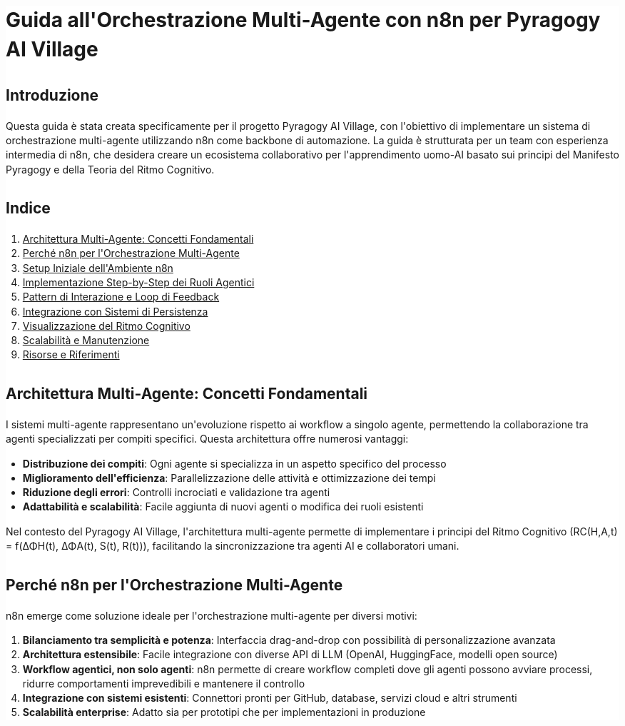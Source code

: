 # Guida all'Orchestrazione Multi-Agente con n8n per Pyragogy AI Village

## Introduzione

Questa guida è stata creata specificamente per il progetto Pyragogy AI Village, con l'obiettivo di implementare un sistema di orchestrazione multi-agente utilizzando n8n come backbone di automazione. La guida è strutturata per un team con esperienza intermedia di n8n, che desidera creare un ecosistema collaborativo per l'apprendimento uomo-AI basato sui principi del Manifesto Pyragogy e della Teoria del Ritmo Cognitivo.

## Indice
1. [Architettura Multi-Agente: Concetti Fondamentali](#architettura-multi-agente-concetti-fondamentali)
2. [Perché n8n per l'Orchestrazione Multi-Agente](#perché-n8n-per-lorchestrazione-multi-agente)
3. [Setup Iniziale dell'Ambiente n8n](#setup-iniziale-dellambiente-n8n)
4. [Implementazione Step-by-Step dei Ruoli Agentici](#implementazione-step-by-step-dei-ruoli-agentici)
5. [Pattern di Interazione e Loop di Feedback](#pattern-di-interazione-e-loop-di-feedback)
6. [Integrazione con Sistemi di Persistenza](#integrazione-con-sistemi-di-persistenza)
7. [Visualizzazione del Ritmo Cognitivo](#visualizzazione-del-ritmo-cognitivo)
8. [Scalabilità e Manutenzione](#scalabilità-e-manutenzione)
9. [Risorse e Riferimenti](#risorse-e-riferimenti)

## Architettura Multi-Agente: Concetti Fondamentali

I sistemi multi-agente rappresentano un'evoluzione rispetto ai workflow a singolo agente, permettendo la collaborazione tra agenti specializzati per compiti specifici. Questa architettura offre numerosi vantaggi:

- **Distribuzione dei compiti**: Ogni agente si specializza in un aspetto specifico del processo
- **Miglioramento dell'efficienza**: Parallelizzazione delle attività e ottimizzazione dei tempi
- **Riduzione degli errori**: Controlli incrociati e validazione tra agenti
- **Adattabilità e scalabilità**: Facile aggiunta di nuovi agenti o modifica dei ruoli esistenti

Nel contesto del Pyragogy AI Village, l'architettura multi-agente permette di implementare i principi del Ritmo Cognitivo (RC(H,A,t) = f(ΔΦH(t), ΔΦA(t), S(t), R(t))), facilitando la sincronizzazione tra agenti AI e collaboratori umani.

## Perché n8n per l'Orchestrazione Multi-Agente

n8n emerge come soluzione ideale per l'orchestrazione multi-agente per diversi motivi:

1. **Bilanciamento tra semplicità e potenza**: Interfaccia drag-and-drop con possibilità di personalizzazione avanzata
2. **Architettura estensibile**: Facile integrazione con diverse API di LLM (OpenAI, HuggingFace, modelli open source)
3. **Workflow agentici, non solo agenti**: n8n permette di creare workflow completi dove gli agenti possono avviare processi, ridurre comportamenti imprevedibili e mantenere il controllo
4. **Integrazione con sistemi esistenti**: Connettori pronti per GitHub, database, servizi cloud e altri strumenti
5. **Scalabilità enterprise**: Adatto sia per prototipi che per implementazioni in produzione
